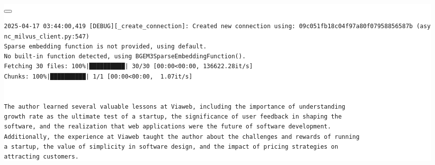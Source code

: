 <button class="copy-code-btn"></button></code></pre>
<pre><code translate="no">2025-04-17 03:44:00,419 [DEBUG][_create_connection]: Created new connection using: 09c051fb18c04f97a80f07958856587b (async_milvus_client.py:547)
Sparse embedding function is not provided, using default.
No built-in function detected, using BGEM3SparseEmbeddingFunction().
Fetching 30 files: 100%|██████████| 30/30 [00:00&lt;00:00, 136622.28it/s]
Chunks: 100%|██████████| 1/1 [00:00&lt;00:00,  1.07it/s]


The author learned several valuable lessons at Viaweb, including the importance of understanding
growth rate as the ultimate test of a startup, the significance of user feedback in shaping the
software, and the realization that web applications were the future of software development.
Additionally, the experience at Viaweb taught the author about the challenges and rewards of running
a startup, the value of simplicity in software design, and the impact of pricing strategies on
attracting customers.
</code></pre>
